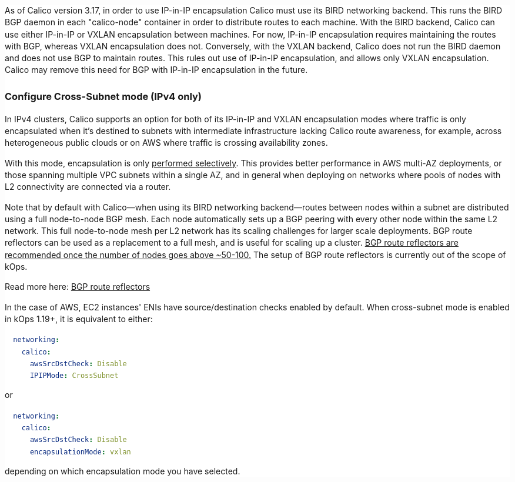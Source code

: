 As of Calico version 3.17, in order to use IP-in-IP encapsulation Calico must use its BIRD networking backend.
This runs the BIRD BGP daemon in each "calico-node" container in order to distribute routes to each machine.
With the BIRD backend, Calico can use either IP-in-IP or VXLAN encapsulation between machines.
For now, IP-in-IP encapsulation requires maintaining the routes with BGP, whereas VXLAN encapsulation does not.
Conversely, with the VXLAN backend, Calico does not run the BIRD daemon and does not use BGP to maintain routes.
This rules out use of IP-in-IP encapsulation, and allows only VXLAN encapsulation.
Calico may remove this need for BGP with IP-in-IP encapsulation in the future.

### Configure Cross-Subnet mode (IPv4 only)

In IPv4 clusters, Calico supports an option for both of its IP-in-IP and VXLAN encapsulation modes where traffic is only encapsulated
when it’s destined to subnets with intermediate infrastructure lacking Calico route awareness, for example, across
heterogeneous public clouds or on AWS where traffic is crossing availability zones.

With this mode, encapsulation is only [performed selectively](https://docs.projectcalico.org/v3.10/networking/vxlan-ipip#configure-ip-in-ip-encapsulation-for-only-cross-subnet-traffic).
This provides better performance in AWS multi-AZ deployments, or those spanning multiple VPC subnets within a single AZ, and in general when deploying on networks where pools of nodes with L2 connectivity are connected via a router.

Note that by default with Calico—when using its BIRD networking backend—routes between nodes within a subnet are
distributed using a full node-to-node BGP mesh.
Each node automatically sets up a BGP peering with every other node within the same L2 network.
This full node-to-node mesh per L2 network has its scaling challenges for larger scale deployments.
BGP route reflectors can be used as a replacement to a full mesh, and is useful for scaling up a cluster. [BGP route reflectors are recommended once the number of nodes goes above ~50-100.](https://docs.projectcalico.org/networking/bgp#topologies-for-public-cloud)
The setup of BGP route reflectors is currently out of the scope of kOps.

Read more here: [BGP route reflectors](https://docs.projectcalico.org/reference/architecture/overview#bgp-route-reflector-bird)

In the case of AWS, EC2 instances' ENIs have source/destination checks enabled by default.
When cross-subnet mode is enabled in kOps 1.19+, it is equivalent to either:
```yaml
  networking:
    calico:
      awsSrcDstCheck: Disable
      IPIPMode: CrossSubnet
```
or
```yaml
  networking:
    calico:
      awsSrcDstCheck: Disable
      encapsulationMode: vxlan
```
depending on which encapsulation mode you have selected.
